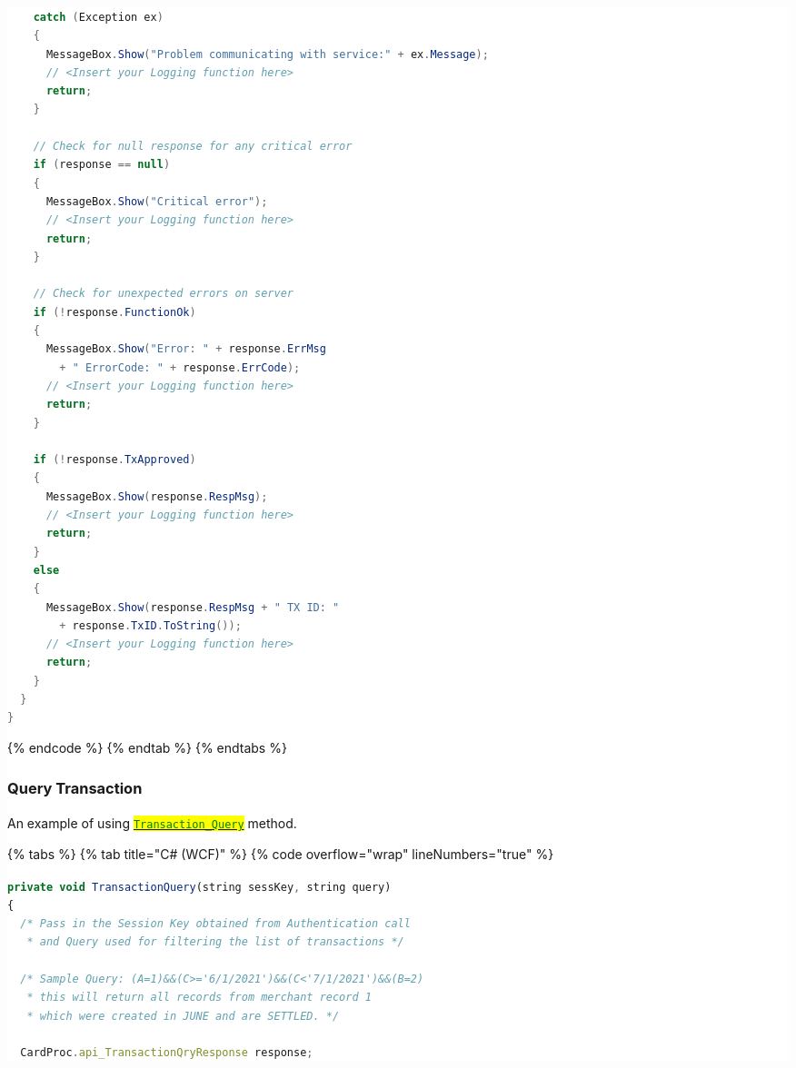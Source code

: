 ```csharp
    catch (Exception ex)
    {
      MessageBox.Show("Problem communicating with service:" + ex.Message);
      // <Insert your Logging function here>
      return;
    }

    // Check for null response for any critical error
    if (response == null)
    {
      MessageBox.Show("Critical error");
      // <Insert your Logging function here>
      return;
    }

    // Check for unexpected errors on server
    if (!response.FunctionOk)
    {
      MessageBox.Show("Error: " + response.ErrMsg
        + " ErrorCode: " + response.ErrCode);
      // <Insert your Logging function here>
      return;
    }

    if (!response.TxApproved)
    {
      MessageBox.Show(response.RespMsg);
      // <Insert your Logging function here>
      return;
    }
    else
    {
      MessageBox.Show(response.RespMsg + " TX ID: " 
        + response.TxID.ToString());
      // <Insert your Logging function here>
      return;
    }
  }
}
```
{% endcode %}
{% endtab %}
{% endtabs %}



### Query Transaction

An example of using [<mark style="color:green;">`Transaction_Query`</mark>](../../../api-reference/soap-api/transaction.md#query-transactions) method.

{% tabs %}
{% tab title="C# (WCF)" %}
{% code overflow="wrap" lineNumbers="true" %}
```javascript
private void TransactionQuery(string sessKey, string query)
{
  /* Pass in the Session Key obtained from Authentication call 
   * and Query used for filtering the list of transactions */

  /* Sample Query: (A=1)&&(C>='6/1/2021')&&(C<'7/1/2021')&&(B=2)
   * this will return all records from merchant record 1 
   * which were created in JUNE and are SETTLED. */

  CardProc.api_TransactionQryResponse response;
```